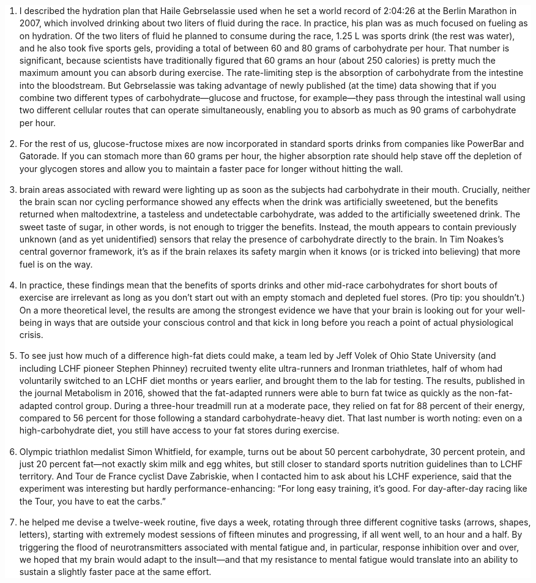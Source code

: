 1. I described the hydration plan that Haile Gebrselassie used when he set a world record of 2:04:26 at the Berlin Marathon in 2007, which involved drinking about two liters of fluid during the race. In practice, his plan was as much focused on fueling as on hydration. Of the two liters of fluid he planned to consume during the race, 1.25 L was sports drink (the rest was water), and he also took five sports gels, providing a total of between 60 and 80 grams of carbohydrate per hour. That number is significant, because scientists have traditionally figured that 60 grams an hour (about 250 calories) is pretty much the maximum amount you can absorb during exercise. The rate-limiting step is the absorption of carbohydrate from the intestine into the bloodstream.  But Gebrselassie was taking advantage of newly published (at the time) data showing that if you combine two different types of carbohydrate—glucose and fructose, for example—they pass through the intestinal wall using two different cellular routes that can operate simultaneously, enabling you to absorb as much as 90 grams of carbohydrate per hour.

1. For the rest of us, glucose-fructose mixes are now incorporated in standard sports drinks from companies like PowerBar and Gatorade. If you can stomach more than 60 grams per hour, the higher absorption rate should help stave off the depletion of your glycogen stores and allow you to maintain a faster pace for longer without hitting the wall.

1. brain areas associated with reward were lighting up as soon as the subjects had carbohydrate in their mouth. Crucially, neither the brain scan nor cycling performance showed any effects when the drink was artificially sweetened, but the benefits returned when maltodextrine, a tasteless and undetectable carbohydrate, was added to the artificially sweetened drink. The sweet taste of sugar, in other words, is not enough to trigger the benefits. Instead, the mouth appears to contain previously unknown (and as yet unidentified) sensors that relay the presence of carbohydrate directly to the brain. In Tim Noakes’s central governor framework, it’s as if the brain relaxes its safety margin when it knows (or is tricked into believing) that more fuel is on the way.

1. In practice, these findings mean that the benefits of sports drinks and other mid-race carbohydrates for short bouts of exercise are irrelevant as long as you don’t start out with an empty stomach and depleted fuel stores. (Pro tip: you shouldn’t.) On a more theoretical level, the results are among the strongest evidence we have that your brain is looking out for your well-being in ways that are outside your conscious control and that kick in long before you reach a point of actual physiological crisis.

1. To see just how much of a difference high-fat diets could make, a team led by Jeff Volek of Ohio State University (and including LCHF pioneer Stephen Phinney) recruited twenty elite ultra-runners and Ironman triathletes, half of whom had voluntarily switched to an LCHF diet months or years earlier, and brought them to the lab for testing. The results, published in the journal Metabolism in 2016, showed that the fat-adapted runners were able to burn fat twice as quickly as the non-fat-adapted control group. During a three-hour treadmill run at a moderate pace, they relied on fat for 88 percent of their energy, compared to 56 percent for those following a standard carbohydrate-heavy diet. That last number is worth noting: even on a high-carbohydrate diet, you still have access to your fat stores during exercise.

1. Olympic triathlon medalist Simon Whitfield, for example, turns out be about 50 percent carbohydrate, 30 percent protein, and just 20 percent fat—not exactly skim milk and egg whites, but still closer to standard sports nutrition guidelines than to LCHF territory. And Tour de France cyclist Dave Zabriskie, when I contacted him to ask about his LCHF experience, said that the experiment was interesting but hardly performance-enhancing: “For long easy training, it’s good. For day-after-day racing like the Tour, you have to eat the carbs.”

1. he helped me devise a twelve-week routine, five days a week, rotating through three different cognitive tasks (arrows, shapes, letters), starting with extremely modest sessions of fifteen minutes and progressing, if all went well, to an hour and a half. By triggering the flood of neurotransmitters associated with mental fatigue and, in particular, response inhibition over and over, we hoped that my brain would adapt to the insult—and that my resistance to mental fatigue would translate into an ability to sustain a slightly faster pace at the same effort.
